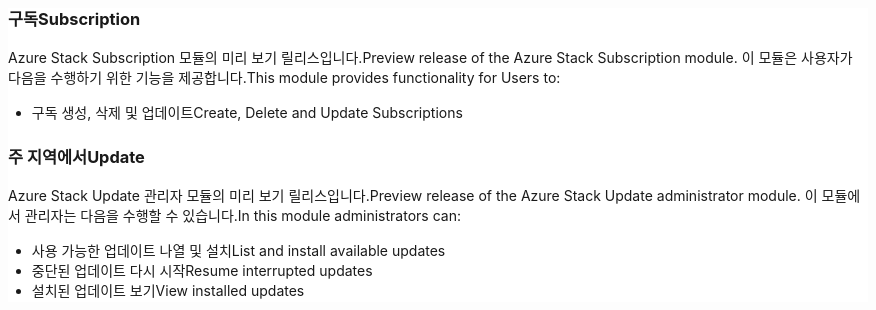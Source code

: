 ### <a name="subscription"></a><span data-ttu-id="c54af-169">구독</span><span class="sxs-lookup"><span data-stu-id="c54af-169">Subscription</span></span>
<span data-ttu-id="c54af-170">Azure Stack Subscription 모듈의 미리 보기 릴리스입니다.</span><span class="sxs-lookup"><span data-stu-id="c54af-170">Preview release of the Azure Stack Subscription module.</span></span>  <span data-ttu-id="c54af-171">이 모듈은 사용자가 다음을 수행하기 위한 기능을 제공합니다.</span><span class="sxs-lookup"><span data-stu-id="c54af-171">This module provides functionality for Users to:</span></span>
- <span data-ttu-id="c54af-172">구독 생성, 삭제 및 업데이트</span><span class="sxs-lookup"><span data-stu-id="c54af-172">Create, Delete and Update Subscriptions</span></span>

### <a name="update"></a><span data-ttu-id="c54af-173">주 지역에서</span><span class="sxs-lookup"><span data-stu-id="c54af-173">Update</span></span>
<span data-ttu-id="c54af-174">Azure Stack Update 관리자 모듈의 미리 보기 릴리스입니다.</span><span class="sxs-lookup"><span data-stu-id="c54af-174">Preview release of the Azure Stack Update administrator module.</span></span>  <span data-ttu-id="c54af-175">이 모듈에서 관리자는 다음을 수행할 수 있습니다.</span><span class="sxs-lookup"><span data-stu-id="c54af-175">In this module administrators can:</span></span>
- <span data-ttu-id="c54af-176">사용 가능한 업데이트 나열 및 설치</span><span class="sxs-lookup"><span data-stu-id="c54af-176">List and install available updates</span></span>
- <span data-ttu-id="c54af-177">중단된 업데이트 다시 시작</span><span class="sxs-lookup"><span data-stu-id="c54af-177">Resume interrupted updates</span></span>
- <span data-ttu-id="c54af-178">설치된 업데이트 보기</span><span class="sxs-lookup"><span data-stu-id="c54af-178">View installed updates</span></span>
